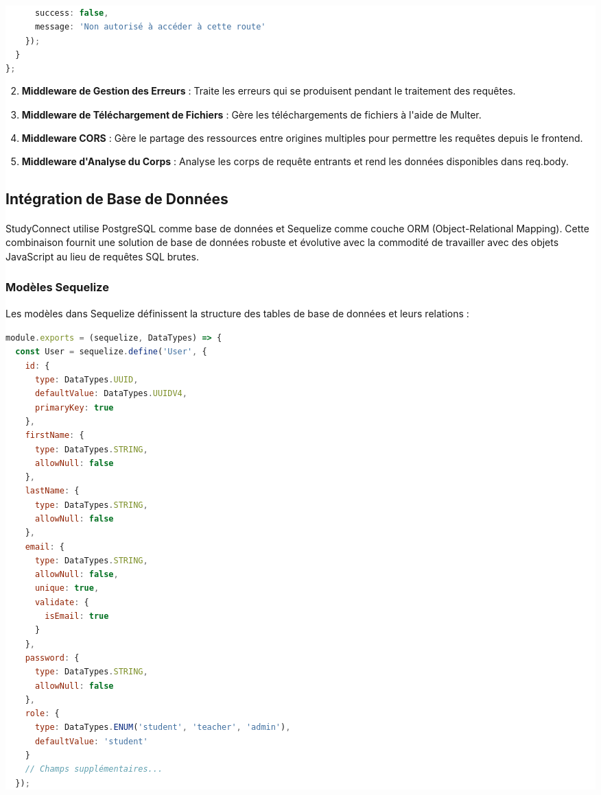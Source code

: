 ```javascript
      success: false, 
      message: 'Non autorisé à accéder à cette route' 
    });
  }
};
```

2. **Middleware de Gestion des Erreurs** : Traite les erreurs qui se produisent pendant le traitement des requêtes.

3. **Middleware de Téléchargement de Fichiers** : Gère les téléchargements de fichiers à l'aide de Multer.

4. **Middleware CORS** : Gère le partage des ressources entre origines multiples pour permettre les requêtes depuis le frontend.

5. **Middleware d'Analyse du Corps** : Analyse les corps de requête entrants et rend les données disponibles dans req.body.

## Intégration de Base de Données

StudyConnect utilise PostgreSQL comme base de données et Sequelize comme couche ORM (Object-Relational Mapping). Cette combinaison fournit une solution de base de données robuste et évolutive avec la commodité de travailler avec des objets JavaScript au lieu de requêtes SQL brutes.

### Modèles Sequelize

Les modèles dans Sequelize définissent la structure des tables de base de données et leurs relations :

```javascript
module.exports = (sequelize, DataTypes) => {
  const User = sequelize.define('User', {
    id: {
      type: DataTypes.UUID,
      defaultValue: DataTypes.UUIDV4,
      primaryKey: true
    },
    firstName: {
      type: DataTypes.STRING,
      allowNull: false
    },
    lastName: {
      type: DataTypes.STRING,
      allowNull: false
    },
    email: {
      type: DataTypes.STRING,
      allowNull: false,
      unique: true,
      validate: {
        isEmail: true
      }
    },
    password: {
      type: DataTypes.STRING,
      allowNull: false
    },
    role: {
      type: DataTypes.ENUM('student', 'teacher', 'admin'),
      defaultValue: 'student'
    }
    // Champs supplémentaires...
  });

```